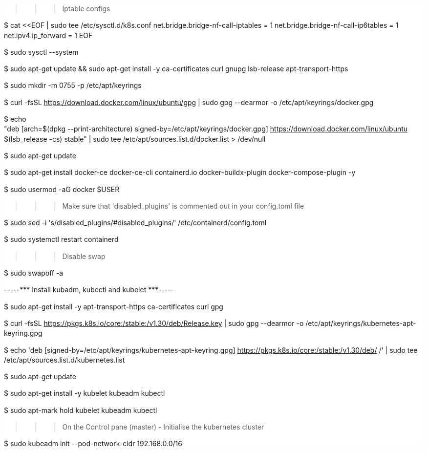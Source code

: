>>> Iptable configs

$ cat <<EOF | sudo tee /etc/sysctl.d/k8s.conf
net.bridge.bridge-nf-call-iptables  = 1
net.bridge.bridge-nf-call-ip6tables = 1
net.ipv4.ip_forward                 = 1
EOF

$ sudo sysctl --system

$ sudo apt-get update && sudo apt-get install -y ca-certificates curl gnupg lsb-release apt-transport-https

$ sudo mkdir -m 0755 -p /etc/apt/keyrings

$ curl -fsSL https://download.docker.com/linux/ubuntu/gpg | sudo gpg --dearmor -o /etc/apt/keyrings/docker.gpg

$ echo \
  "deb [arch=$(dpkg --print-architecture) signed-by=/etc/apt/keyrings/docker.gpg] https://download.docker.com/linux/ubuntu \
  $(lsb_release -cs) stable" | sudo tee /etc/apt/sources.list.d/docker.list > /dev/null

$ sudo apt-get update

$ sudo apt-get install docker-ce docker-ce-cli containerd.io docker-buildx-plugin docker-compose-plugin -y

$ sudo usermod -aG docker $USER

>>> Make sure that 'disabled_plugins' is commented out in your config.toml file

$ sudo sed -i 's/disabled_plugins/#disabled_plugins/' /etc/containerd/config.toml

$ sudo systemctl restart containerd

>>> Disable swap

$ sudo swapoff -a


-----*** Install kubadm, kubectl and kubelet ***-----

$ sudo apt-get install -y apt-transport-https ca-certificates curl gpg

$ curl -fsSL https://pkgs.k8s.io/core:/stable:/v1.30/deb/Release.key | sudo gpg --dearmor -o /etc/apt/keyrings/kubernetes-apt-keyring.gpg

$ echo 'deb [signed-by=/etc/apt/keyrings/kubernetes-apt-keyring.gpg] https://pkgs.k8s.io/core:/stable:/v1.30/deb/ /' | sudo tee /etc/apt/sources.list.d/kubernetes.list

$ sudo apt-get update

$ sudo apt-get install -y kubelet kubeadm kubectl

$ sudo apt-mark hold kubelet kubeadm kubectl


>>> On the Control pane (master) - Initialise the kubernetes cluster

$ sudo kubeadm init --pod-network-cidr 192.168.0.0/16 

